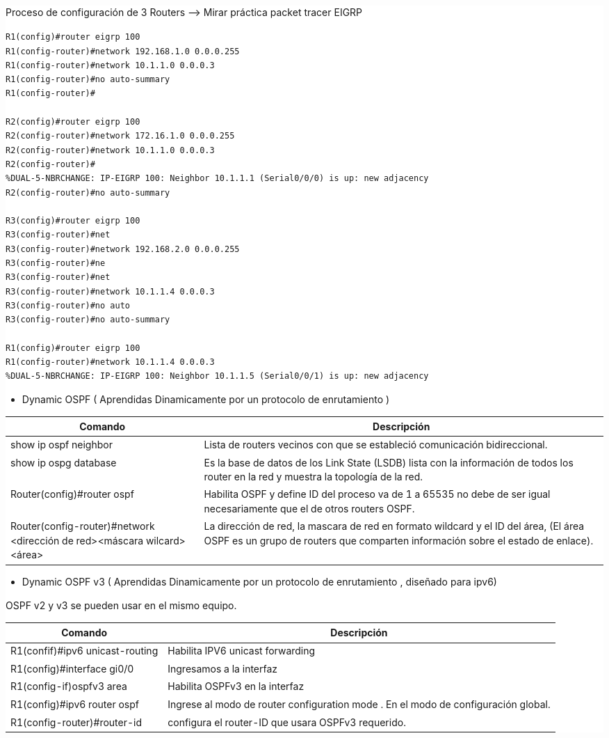 Proceso de configuración de 3 Routers --> Mirar práctica packet tracer EIGRP

```
R1(config)#router eigrp 100
R1(config-router)#network 192.168.1.0 0.0.0.255
R1(config-router)#network 10.1.1.0 0.0.0.3
R1(config-router)#no auto-summary 
R1(config-router)#

R2(config)#router eigrp 100
R2(config-router)#network 172.16.1.0 0.0.0.255
R2(config-router)#network 10.1.1.0 0.0.0.3
R2(config-router)#
%DUAL-5-NBRCHANGE: IP-EIGRP 100: Neighbor 10.1.1.1 (Serial0/0/0) is up: new adjacency
R2(config-router)#no auto-summary 

R3(config)#router eigrp 100
R3(config-router)#net
R3(config-router)#network 192.168.2.0 0.0.0.255
R3(config-router)#ne
R3(config-router)#net
R3(config-router)#network 10.1.1.4 0.0.0.3
R3(config-router)#no auto
R3(config-router)#no auto-summary 

R1(config)#router eigrp 100
R1(config-router)#network 10.1.1.4 0.0.0.3
%DUAL-5-NBRCHANGE: IP-EIGRP 100: Neighbor 10.1.1.5 (Serial0/0/1) is up: new adjacency
```

- Dynamic OSPF ( Aprendidas Dinamicamente por un protocolo de enrutamiento )


Comando | Descripción 
---|---
show ip ospf neighbor | Lista de routers vecinos con que se estableció comunicación bidireccional.
show ip ospg database | Es la base de datos de los Link State (LSDB) lista con la información de todos los router en la red y muestra la topología de la red.
Router(config)#router ospf <id del proceso> | Habilita OSPF y define ID del proceso va de 1 a 65535 no debe de ser igual necesariamente que el de otros routers OSPF.
Router(config-router)#network <dirección de red><máscara wilcard><área> | La dirección de red, la mascara de red en formato wildcard y el ID del área, (El área OSPF es un grupo de routers que comparten información sobre el estado de enlace).

- Dynamic OSPF v3 ( Aprendidas Dinamicamente por un protocolo de enrutamiento , diseñado para ipv6)

OSPF v2 y v3 se pueden usar en el mismo equipo.

Comando | Descripción 
---|---
R1(confif)#ipv6 unicast-routing | Habilita IPV6 unicast forwarding
R1(config)#interface gi0/0 | Ingresamos a la interfaz
R1(config-if)ospfv3 <process-id> area <area> | Habilita OSPFv3 en la interfaz
R1(config)#ipv6 router ospf<process-id>	|Ingrese al modo de router configuration mode . En el modo de configuración global.
R1(config-router)#router-id <ip-ad> |configura el router-ID que usara OSPFv3 requerido.
